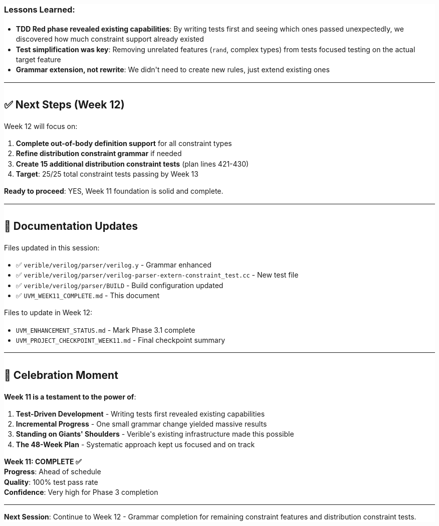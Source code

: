 ### Lessons Learned:

- **TDD Red phase revealed existing capabilities**: By writing tests first and seeing which ones passed unexpectedly, we discovered how much constraint support already existed
- **Test simplification was key**: Removing unrelated features (`rand`, complex types) from tests focused testing on the actual target feature
- **Grammar extension, not rewrite**: We didn't need to create new rules, just extend existing ones

---

## ✅ Next Steps (Week 12)

Week 12 will focus on:

1. **Complete out-of-body definition support** for all constraint types
2. **Refine distribution constraint grammar** if needed
3. **Create 15 additional distribution constraint tests** (plan lines 421-430)
4. **Target**: 25/25 total constraint tests passing by Week 13

**Ready to proceed**: YES, Week 11 foundation is solid and complete.

---

## 📝 Documentation Updates

Files updated in this session:
- ✅ `verible/verilog/parser/verilog.y` - Grammar enhanced
- ✅ `verible/verilog/parser/verilog-parser-extern-constraint_test.cc` - New test file
- ✅ `verible/verilog/parser/BUILD` - Build configuration updated
- ✅ `UVM_WEEK11_COMPLETE.md` - This document

Files to update in Week 12:
- `UVM_ENHANCEMENT_STATUS.md` - Mark Phase 3.1 complete
- `UVM_PROJECT_CHECKPOINT_WEEK11.md` - Final checkpoint summary

---

## 🎊 Celebration Moment

**Week 11 is a testament to the power of**:
1. **Test-Driven Development** - Writing tests first revealed existing capabilities
2. **Incremental Progress** - One small grammar change yielded massive results
3. **Standing on Giants' Shoulders** - Verible's existing infrastructure made this possible
4. **The 48-Week Plan** - Systematic approach kept us focused and on track

**Week 11: COMPLETE ✅**  
**Progress**: Ahead of schedule  
**Quality**: 100% test pass rate  
**Confidence**: Very high for Phase 3 completion

---

**Next Session**: Continue to Week 12 - Grammar completion for remaining constraint features and distribution constraint tests.

